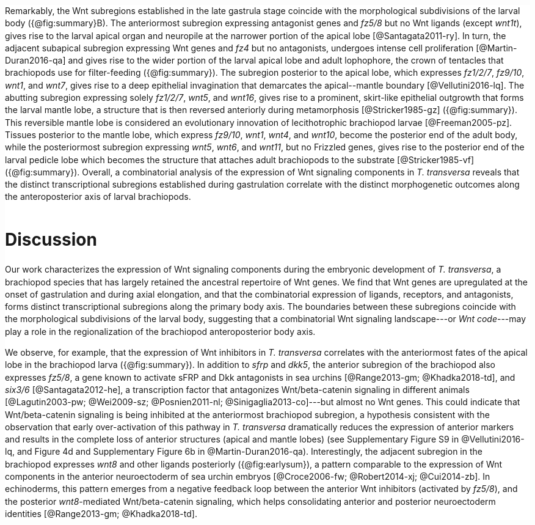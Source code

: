 Remarkably, the Wnt subregions established in the late gastrula stage coincide with the morphological subdivisions of the larval body ({@fig:summary}B).
The anteriormost subregion expressing antagonist genes and *fz5/8* but no Wnt ligands (except *wnt1t*), gives rise to the larval apical organ and neuropile at the narrower portion of the apical lobe [@Santagata2011-ry].
In turn, the adjacent subapical subregion expressing Wnt genes and *fz4* but no antagonists, undergoes intense cell proliferation [@Martin-Duran2016-qa] and gives rise to the wider portion of the larval apical lobe and adult lophophore, the crown of tentacles that brachiopods use for filter-feeding ({@fig:summary}).
The subregion posterior to the apical lobe, which expresses *fz1/2/7*, *fz9/10*, *wnt1*, and *wnt7*, gives rise to a deep epithelial invagination that demarcates the apical--mantle boundary [@Vellutini2016-lq].
The abutting subregion expressing solely *fz1/2/7*, *wnt5*, and *wnt16*, gives rise to a prominent, skirt-like epithelial outgrowth that forms the larval mantle lobe, a structure that is then reversed anteriorly during metamorphosis [@Stricker1985-gz] ({@fig:summary}).
This reversible mantle lobe is considered an evolutionary innovation of lecithotrophic brachiopod larvae [@Freeman2005-pz].
Tissues posterior to the mantle lobe, which express *fz9/10*, *wnt1*, *wnt4*, and *wnt10*, become the posterior end of the adult body, while the posteriormost subregion expressing *wnt5*, *wnt6*, and *wnt11*, but no Frizzled genes, gives rise to the posterior end of the larval pedicle lobe which becomes the structure that attaches adult brachiopods to the substrate [@Stricker1985-vf] ({@fig:summary}).
Overall, a combinatorial analysis of the expression of Wnt signaling components in *T. transversa* reveals that the distinct transcriptional subregions established during gastrulation correlate with the distinct morphogenetic outcomes along the anteroposterior axis of larval brachiopods.





# Discussion








Our work characterizes the expression of Wnt signaling components during the embryonic development of *T. transversa*, a brachiopod species that has largely retained the ancestral repertoire of Wnt genes.
We find that Wnt genes are upregulated at the onset of gastrulation and during axial elongation, and that the combinatorial expression of ligands, receptors, and antagonists, forms distinct transcriptional subregions along the primary body axis.
The boundaries between these subregions coincide with the morphological subdivisions of the larval body, suggesting that a combinatorial Wnt signaling landscape---or *Wnt code*---may play a role in the regionalization of the brachiopod anteroposterior body axis.



We observe, for example, that the expression of Wnt inhibitors in *T. transversa* correlates with the anteriormost fates of the apical lobe in the brachiopod larva ({@fig:summary}).
In addition to *sfrp* and *dkk5*, the anterior subregion of the brachiopod also expresses *fz5/8*, a gene known to activate sFRP and Dkk antagonists in sea urchins [@Range2013-gm; @Khadka2018-td], and *six3/6* [@Santagata2012-he], a transcription factor that antagonizes Wnt/beta-catenin signaling in different animals [@Lagutin2003-pw; @Wei2009-sz; @Posnien2011-nl; @Sinigaglia2013-co]---but almost no Wnt genes.
This could indicate that Wnt/beta-catenin signaling is being inhibited at the anteriormost brachiopod subregion, a hypothesis consistent with the observation that early over-activation of this pathway in *T. transversa* dramatically reduces the expression of anterior markers and results in the complete loss of anterior structures (apical and mantle lobes) (see Supplementary Figure S9 in @Vellutini2016-lq, and Figure 4d and Supplementary Figure 6b in @Martin-Duran2016-qa).
Interestingly, the adjacent subregion in the brachiopod expresses *wnt8* and other ligands posteriorly ({@fig:earlysum}), a pattern comparable to the expression of Wnt components in the anterior neuroectoderm of sea urchin embryos [@Croce2006-fw; @Robert2014-xj; @Cui2014-zb].
In echinoderms, this pattern emerges from a negative feedback loop between the anterior Wnt inhibitors (activated by *fz5/8*), and the posterior *wnt8*-mediated Wnt/beta-catenin signaling, which helps consolidating anterior and posterior neuroectoderm identities [@Range2013-gm; @Khadka2018-td].